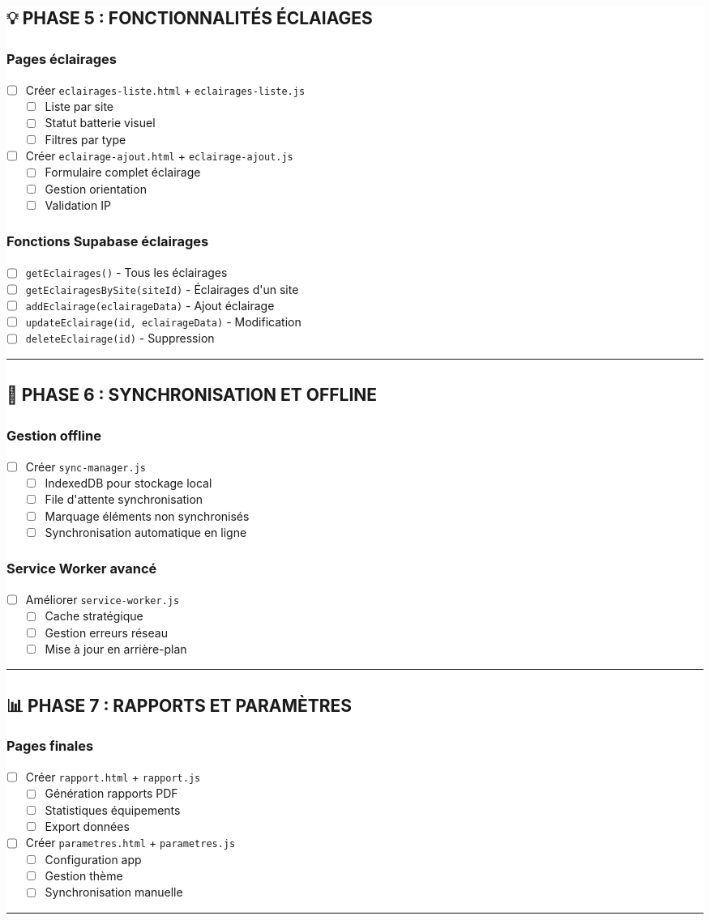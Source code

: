 
## 💡 PHASE 5 : FONCTIONNALITÉS ÉCLAIAGES

### Pages éclairages
- [ ] Créer `eclairages-liste.html` + `eclairages-liste.js`
  - [ ] Liste par site
  - [ ] Statut batterie visuel
  - [ ] Filtres par type
- [ ] Créer `eclairage-ajout.html` + `eclairage-ajout.js`
  - [ ] Formulaire complet éclairage
  - [ ] Gestion orientation
  - [ ] Validation IP

### Fonctions Supabase éclairages
- [ ] `getEclairages()` - Tous les éclairages
- [ ] `getEclairagesBySite(siteId)` - Éclairages d'un site
- [ ] `addEclairage(eclairageData)` - Ajout éclairage
- [ ] `updateEclairage(id, eclairageData)` - Modification
- [ ] `deleteEclairage(id)` - Suppression

---

## 🔄 PHASE 6 : SYNCHRONISATION ET OFFLINE

### Gestion offline
- [ ] Créer `sync-manager.js`
  - [ ] IndexedDB pour stockage local
  - [ ] File d'attente synchronisation
  - [ ] Marquage éléments non synchronisés
  - [ ] Synchronisation automatique en ligne

### Service Worker avancé
- [ ] Améliorer `service-worker.js`
  - [ ] Cache stratégique
  - [ ] Gestion erreurs réseau
  - [ ] Mise à jour en arrière-plan

---

## 📊 PHASE 7 : RAPPORTS ET PARAMÈTRES

### Pages finales
- [ ] Créer `rapport.html` + `rapport.js`
  - [ ] Génération rapports PDF
  - [ ] Statistiques équipements
  - [ ] Export données
- [ ] Créer `parametres.html` + `parametres.js`
  - [ ] Configuration app
  - [ ] Gestion thème
  - [ ] Synchronisation manuelle

---